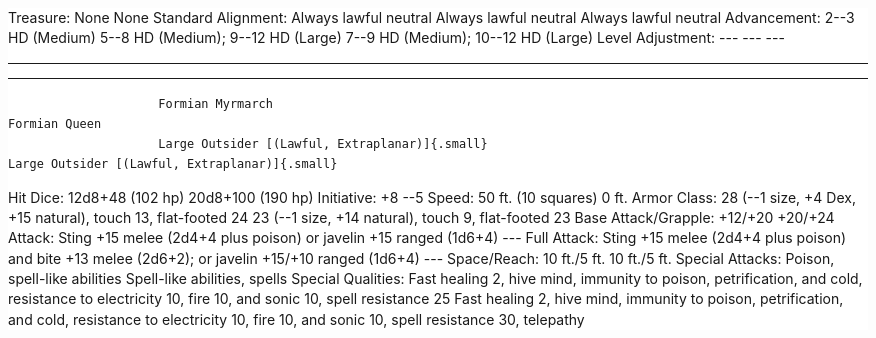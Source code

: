   Treasure:              None                                                                                                                                               None                                                                                                                               Standard
  Alignment:             Always lawful neutral                                                                                                                              Always lawful neutral                                                                                                              Always lawful neutral
  Advancement:           2--3 HD (Medium)                                                                                                                                   5--8 HD (Medium); 9--12 HD (Large)                                                                                                 7--9 HD (Medium); 10--12 HD (Large)
  Level Adjustment:      ---                                                                                                                                                ---                                                                                                                                ---
  ---------------------- -------------------------------------------------------------------------------------------------------------------------------------------------- ---------------------------------------------------------------------------------------------------------------------------------- --------------------------------------------------------------------------------------------------------------------------------------------------------------------------------------------

  ---------------------- ------------------------------------------------------------------------------------------------------------------------------------------------------------------------------------------ -----------------------------------------------------------------------------------------------------------------------------------------------------------------------------------------------------------------------------------------
                         Formian Myrmarch                                                                                                                                                                           Formian Queen
                         Large Outsider [(Lawful, Extraplanar)]{.small}                                                                                                                                             Large Outsider [(Lawful, Extraplanar)]{.small}
  Hit Dice:              12d8+48 (102 hp)                                                                                                                                                                           20d8+100 (190 hp)
  Initiative:            +8                                                                                                                                                                                         --5
  Speed:                 50 ft. (10 squares)                                                                                                                                                                        0 ft.
  Armor Class:           28 (--1 size, +4 Dex, +15 natural), touch 13, flat-footed 24                                                                                                                               23 (--1 size, +14 natural), touch 9, flat-footed 23
  Base Attack/Grapple:   +12/+20                                                                                                                                                                                    +20/+24
  Attack:                Sting +15 melee (2d4+4 plus poison) or javelin +15 ranged (1d6+4)                                                                                                                          ---
  Full Attack:           Sting +15 melee (2d4+4 plus poison) and bite +13 melee (2d6+2); or javelin +15/+10 ranged (1d6+4)                                                                                          ---
  Space/Reach:           10 ft./5 ft.                                                                                                                                                                               10 ft./5 ft.
  Special Attacks:       Poison, spell-like abilities                                                                                                                                                               Spell-like abilities, spells
  Special Qualities:     Fast healing 2, hive mind, immunity to poison, petrification, and cold, resistance to electricity 10, fire 10, and sonic 10, spell resistance 25                                           Fast healing 2, hive mind, immunity to poison, petrification, and cold, resistance to electricity 10, fire 10, and sonic 10, spell resistance 30, telepathy